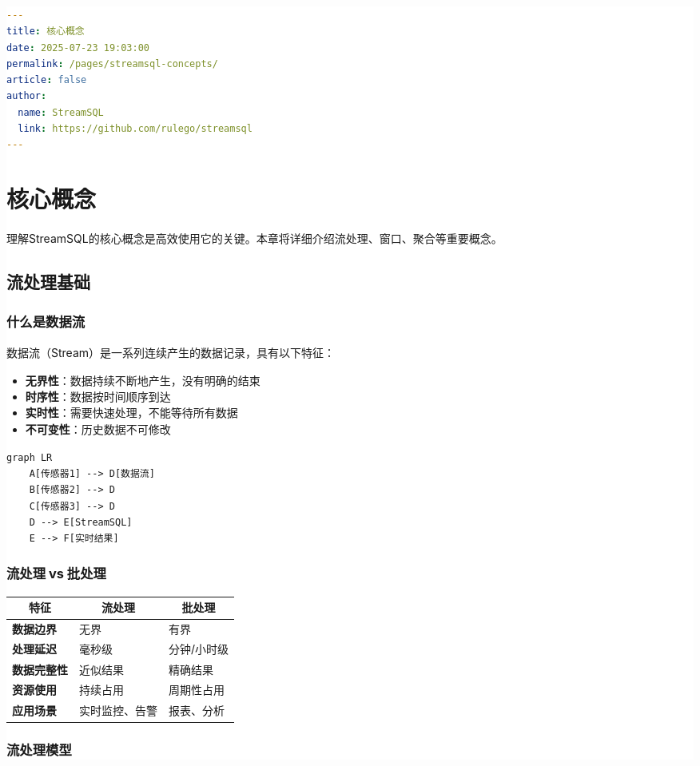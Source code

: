 ```yaml
---
title: 核心概念
date: 2025-07-23 19:03:00
permalink: /pages/streamsql-concepts/
article: false
author: 
  name: StreamSQL
  link: https://github.com/rulego/streamsql
---
```


# 核心概念

理解StreamSQL的核心概念是高效使用它的关键。本章将详细介绍流处理、窗口、聚合等重要概念。

## 流处理基础

### 什么是数据流

数据流（Stream）是一系列连续产生的数据记录，具有以下特征：

- **无界性**：数据持续不断地产生，没有明确的结束
- **时序性**：数据按时间顺序到达
- **实时性**：需要快速处理，不能等待所有数据
- **不可变性**：历史数据不可修改

```mermaid
graph LR
    A[传感器1] --> D[数据流]
    B[传感器2] --> D
    C[传感器3] --> D
    D --> E[StreamSQL]
    E --> F[实时结果]
```

### 流处理 vs 批处理

| 特征 | 流处理 | 批处理 |
|------|--------|--------|
| **数据边界** | 无界 | 有界 |
| **处理延迟** | 毫秒级 | 分钟/小时级 |
| **数据完整性** | 近似结果 | 精确结果 |
| **资源使用** | 持续占用 | 周期性占用 |
| **应用场景** | 实时监控、告警 | 报表、分析 |

### 流处理模型
